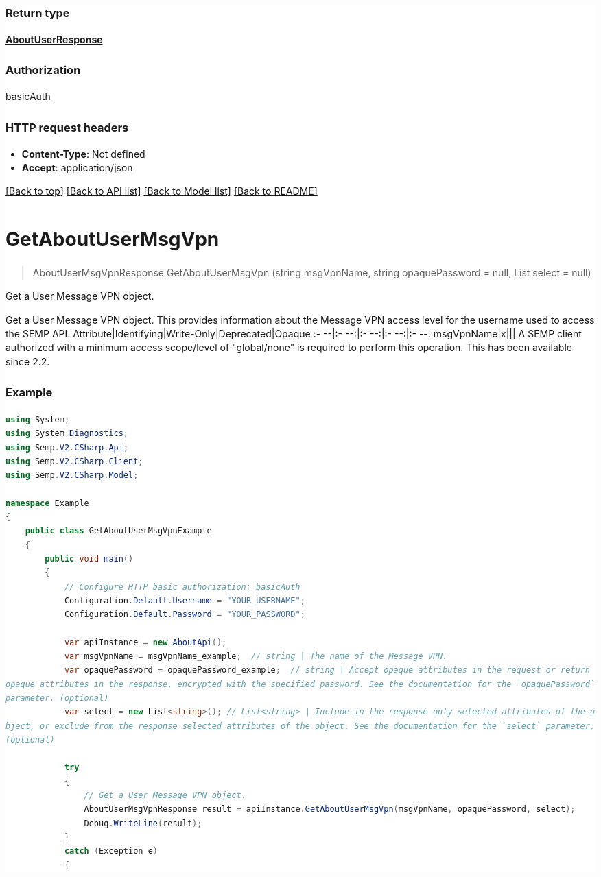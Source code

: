 ### Return type

[**AboutUserResponse**](AboutUserResponse.md)

### Authorization

[basicAuth](../README.md#basicAuth)

### HTTP request headers

 - **Content-Type**: Not defined
 - **Accept**: application/json

[[Back to top]](#) [[Back to API list]](../README.md#documentation-for-api-endpoints) [[Back to Model list]](../README.md#documentation-for-models) [[Back to README]](../README.md)
<a name="getaboutusermsgvpn"></a>
# **GetAboutUserMsgVpn**
> AboutUserMsgVpnResponse GetAboutUserMsgVpn (string msgVpnName, string opaquePassword = null, List<string> select = null)

Get a User Message VPN object.

Get a User Message VPN object.  This provides information about the Message VPN access level for the username used to access the SEMP API.   Attribute|Identifying|Write-Only|Deprecated|Opaque :- --|:- --:|:- --:|:- --:|:- --: msgVpnName|x|||    A SEMP client authorized with a minimum access scope/level of \"global/none\" is required to perform this operation.  This has been available since 2.2.

### Example
```csharp
using System;
using System.Diagnostics;
using Semp.V2.CSharp.Api;
using Semp.V2.CSharp.Client;
using Semp.V2.CSharp.Model;

namespace Example
{
    public class GetAboutUserMsgVpnExample
    {
        public void main()
        {
            // Configure HTTP basic authorization: basicAuth
            Configuration.Default.Username = "YOUR_USERNAME";
            Configuration.Default.Password = "YOUR_PASSWORD";

            var apiInstance = new AboutApi();
            var msgVpnName = msgVpnName_example;  // string | The name of the Message VPN.
            var opaquePassword = opaquePassword_example;  // string | Accept opaque attributes in the request or return opaque attributes in the response, encrypted with the specified password. See the documentation for the `opaquePassword` parameter. (optional) 
            var select = new List<string>(); // List<string> | Include in the response only selected attributes of the object, or exclude from the response selected attributes of the object. See the documentation for the `select` parameter. (optional) 

            try
            {
                // Get a User Message VPN object.
                AboutUserMsgVpnResponse result = apiInstance.GetAboutUserMsgVpn(msgVpnName, opaquePassword, select);
                Debug.WriteLine(result);
            }
            catch (Exception e)
            {
```